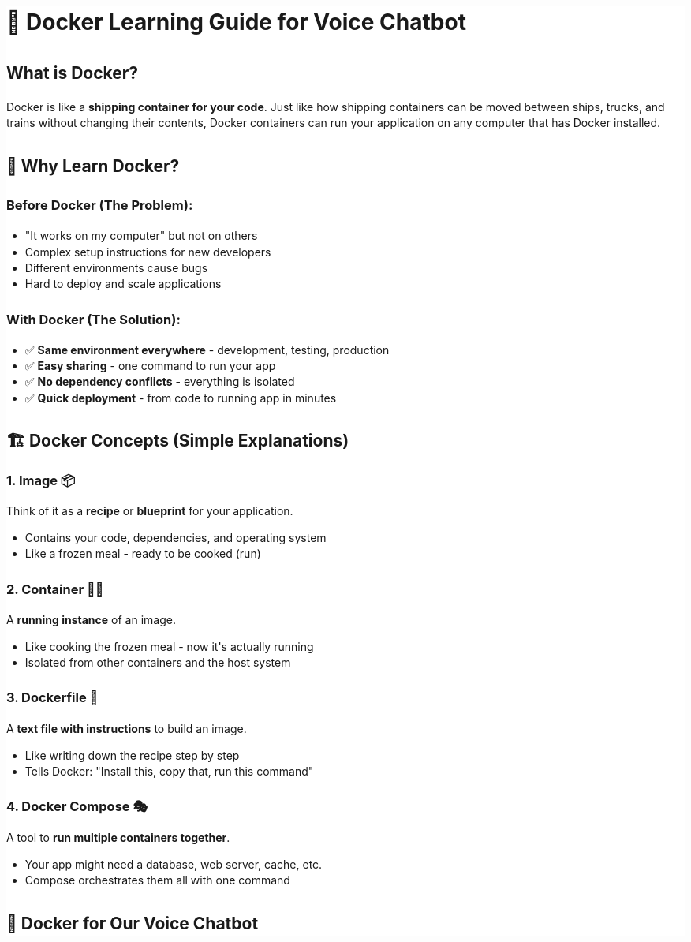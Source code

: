 # 🐳 Docker Learning Guide for Voice Chatbot

## What is Docker?

Docker is like a **shipping container for your code**. Just like how shipping containers can be moved between ships, trucks, and trains without changing their contents, Docker containers can run your application on any computer that has Docker installed.

## 🤔 Why Learn Docker?

### Before Docker (The Problem):
- "It works on my computer" but not on others
- Complex setup instructions for new developers
- Different environments cause bugs
- Hard to deploy and scale applications

### With Docker (The Solution):
- ✅ **Same environment everywhere** - development, testing, production
- ✅ **Easy sharing** - one command to run your app
- ✅ **No dependency conflicts** - everything is isolated
- ✅ **Quick deployment** - from code to running app in minutes

## 🏗️ Docker Concepts (Simple Explanations)

### 1. **Image** 📦
Think of it as a **recipe** or **blueprint** for your application.
- Contains your code, dependencies, and operating system
- Like a frozen meal - ready to be cooked (run)

### 2. **Container** 🏃‍♂️
A **running instance** of an image.
- Like cooking the frozen meal - now it's actually running
- Isolated from other containers and the host system

### 3. **Dockerfile** 📝
A **text file with instructions** to build an image.
- Like writing down the recipe step by step
- Tells Docker: "Install this, copy that, run this command"

### 4. **Docker Compose** 🎭
A tool to **run multiple containers together**.
- Your app might need a database, web server, cache, etc.
- Compose orchestrates them all with one command

## 🎯 Docker for Our Voice Chatbot
